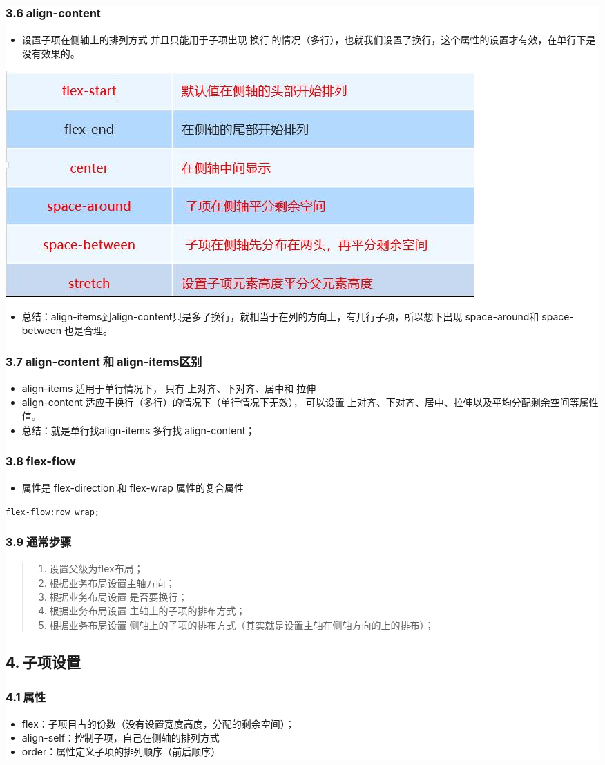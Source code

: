 ### 3.6 align-content

* 设置子项在侧轴上的排列方式 并且只能用于子项出现 换行 的情况（多行），也就我们设置了换行，这个属性的设置才有效，在单行下是没有效果的。

<img src="./images/4.jpg">

* 总结：align-items到align-content只是多了换行，就相当于在列的方向上，有几行子项，所以想下出现 space-around和 space-between 也是合理。

### 3.7 align-content 和 align-items区别

* align-items  适用于单行情况下， 只有 上对齐、下对齐、居中和 拉伸
* align-content 适应于换行（多行）的情况下（单行情况下无效）， 可以设置 上对齐、下对齐、居中、拉伸以及平均分配剩余空间等属性值。 
* 总结：就是单行找align-items  多行找 align-content；

### 3.8 flex-flow 

* 属性是 flex-direction 和 flex-wrap 属性的复合属性
```
flex-flow:row wrap;
```
### 3.9 通常步骤

> 1. 设置父级为flex布局；
> 2. 根据业务布局设置主轴方向；
> 3. 根据业务布局设置 是否要换行；
> 4. 根据业务布局设置 主轴上的子项的排布方式；
> 5. 根据业务布局设置 侧轴上的子项的排布方式（其实就是设置主轴在侧轴方向的上的排布）；


## 4. 子项设置

### 4.1 属性

* flex：子项目占的份数（没有设置宽度高度，分配的剩余空间）；
* align-self：控制子项，自己在侧轴的排列方式
* order：属性定义子项的排列顺序（前后顺序）

